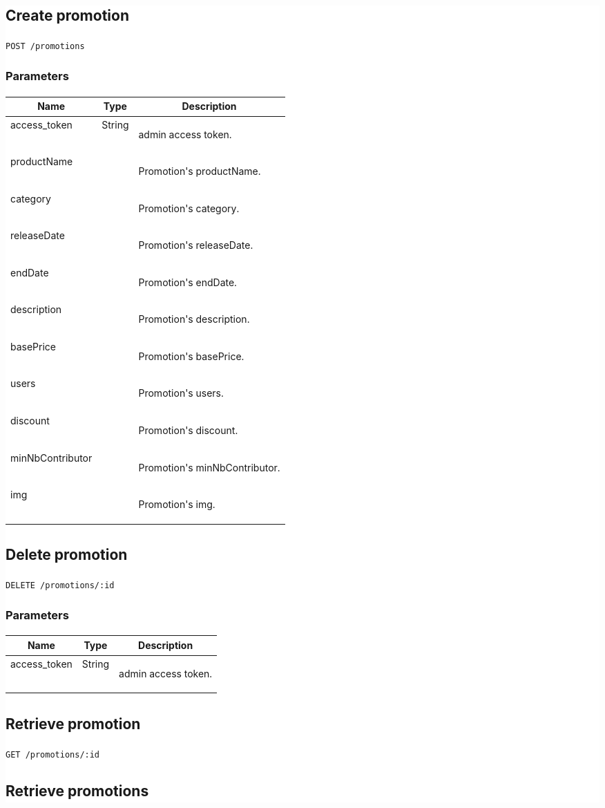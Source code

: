 ## Create promotion



	POST /promotions


### Parameters

| Name    | Type      | Description                          |
|---------|-----------|--------------------------------------|
| access_token			| String			|  <p>admin access token.</p>							|
| productName			| 			|  <p>Promotion's productName.</p>							|
| category			| 			|  <p>Promotion's category.</p>							|
| releaseDate			| 			|  <p>Promotion's releaseDate.</p>							|
| endDate			| 			|  <p>Promotion's endDate.</p>							|
| description			| 			|  <p>Promotion's description.</p>							|
| basePrice			| 			|  <p>Promotion's basePrice.</p>							|
| users			| 			|  <p>Promotion's users.</p>							|
| discount			| 			|  <p>Promotion's discount.</p>							|
| minNbContributor			| 			|  <p>Promotion's minNbContributor.</p>							|
| img			| 			|  <p>Promotion's img.</p>							|

## Delete promotion



	DELETE /promotions/:id


### Parameters

| Name    | Type      | Description                          |
|---------|-----------|--------------------------------------|
| access_token			| String			|  <p>admin access token.</p>							|

## Retrieve promotion



	GET /promotions/:id


## Retrieve promotions


